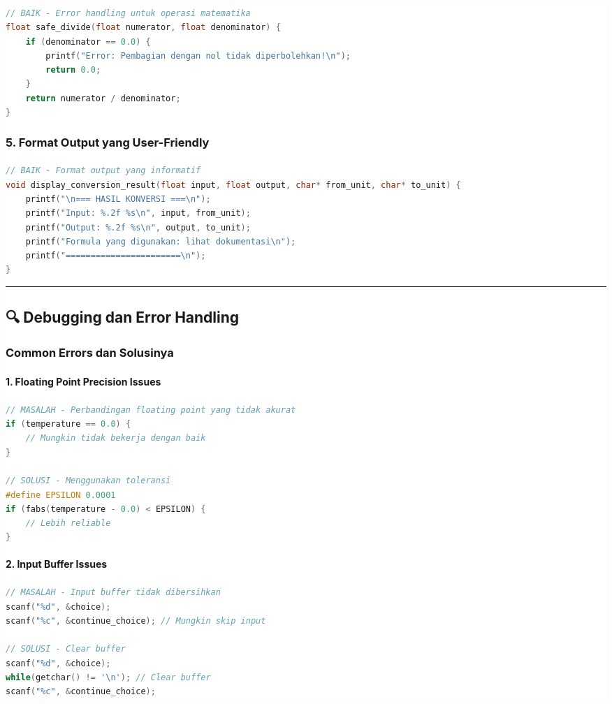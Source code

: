 ```c
// BAIK - Error handling untuk operasi matematika
float safe_divide(float numerator, float denominator) {
    if (denominator == 0.0) {
        printf("Error: Pembagian dengan nol tidak diperbolehkan!\n");
        return 0.0;
    }
    return numerator / denominator;
}
```

### 5. Format Output yang User-Friendly

```c
// BAIK - Format output yang informatif
void display_conversion_result(float input, float output, char* from_unit, char* to_unit) {
    printf("\n=== HASIL KONVERSI ===\n");
    printf("Input: %.2f %s\n", input, from_unit);
    printf("Output: %.2f %s\n", output, to_unit);
    printf("Formula yang digunakan: lihat dokumentasi\n");
    printf("=======================\n");
}
```

---

## 🔍 Debugging dan Error Handling

### Common Errors dan Solusinya

#### 1. Floating Point Precision Issues

```c
// MASALAH - Perbandingan floating point yang tidak akurat
if (temperature == 0.0) {
    // Mungkin tidak bekerja dengan baik
}

// SOLUSI - Menggunakan toleransi
#define EPSILON 0.0001
if (fabs(temperature - 0.0) < EPSILON) {
    // Lebih reliable
}
```

#### 2. Input Buffer Issues

```c
// MASALAH - Input buffer tidak dibersihkan
scanf("%d", &choice);
scanf("%c", &continue_choice); // Mungkin skip input

// SOLUSI - Clear buffer
scanf("%d", &choice);
while(getchar() != '\n'); // Clear buffer
scanf("%c", &continue_choice);
```
